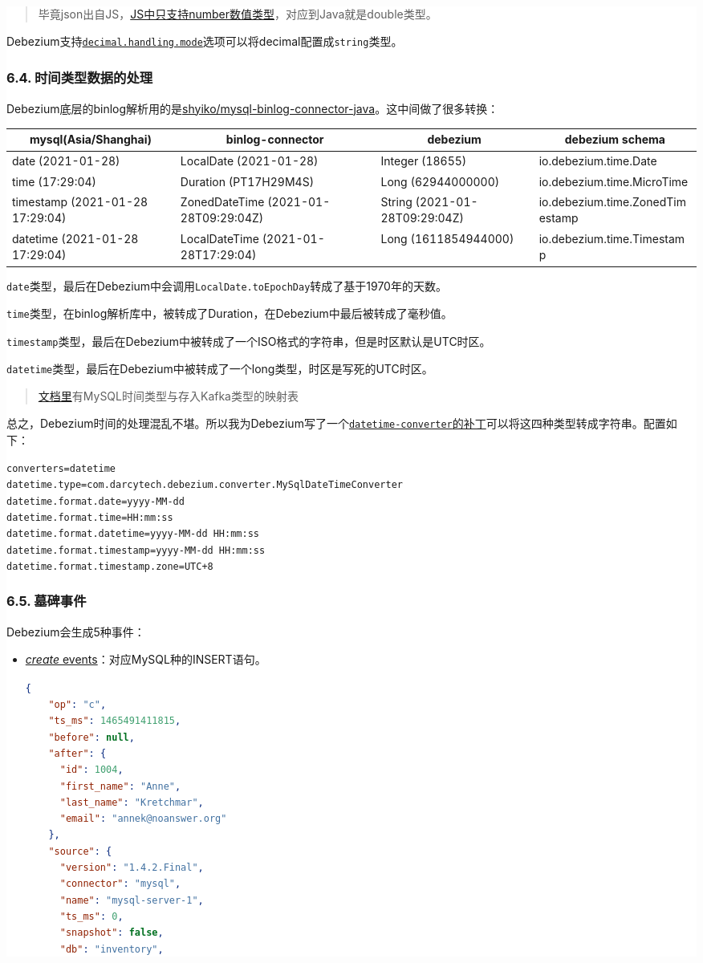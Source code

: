 > 毕竟json出自JS，[JS中只支持number数值类型](https://stackoverflow.com/questions/35709595/why-would-you-use-a-string-in-json-to-represent-a-decimal-number)，对应到Java就是double类型。

Debezium支持[`decimal.handling.mode`](https://debezium.io/documentation/reference/1.4/connectors/mysql.html#mysql-property-decimal-handling-mode)选项可以将decimal配置成`string`类型。

### 6.4. 时间类型数据的处理

Debezium底层的binlog解析用的是[shyiko/mysql-binlog-connector-java](https://github.com/shyiko/mysql-binlog-connector-java)。这中间做了很多转换：

| mysql(Asia/Shanghai)            | binlog-connector                     | debezium                      | debezium schema                 |
| ------------------------------- | ------------------------------------ | ----------------------------- | ------------------------------- |
| date (2021-01-28)               | LocalDate (2021-01-28)               | Integer (18655)               | io.debezium.time.Date           |
| time (17:29:04)                 | Duration (PT17H29M4S)                | Long (62944000000)            | io.debezium.time.MicroTime      |
| timestamp (2021-01-28 17:29:04) | ZonedDateTime (2021-01-28T09:29:04Z) | String (2021-01-28T09:29:04Z) | io.debezium.time.ZonedTimestamp |
| datetime (2021-01-28 17:29:04)  | LocalDateTime (2021-01-28T17:29:04)  | Long (1611854944000)          | io.debezium.time.Timestamp      |

`date`类型，最后在Debezium中会调用`LocalDate.toEpochDay`转成了基于1970年的天数。

`time`类型，在binlog解析库中，被转成了Duration，在Debezium中最后被转成了毫秒值。

`timestamp`类型，最后在Debezium中被转成了一个ISO格式的字符串，但是时区默认是UTC时区。

`datetime`类型，最后在Debezium中被转成了一个long类型，时区是写死的UTC时区。

> [文档里](https://debezium.io/documentation/reference/connectors/mysql.html#mysql-temporal-types)有MySQL时间类型与存入Kafka类型的映射表

总之，Debezium时间的处理混乱不堪。所以我为Debezium写了一个[`datetime-converter`的补丁](https://github.com/holmofy/debezium-datetime-converter)可以将这四种类型转成字符串。配置如下：

```properties
converters=datetime
datetime.type=com.darcytech.debezium.converter.MySqlDateTimeConverter
datetime.format.date=yyyy-MM-dd
datetime.format.time=HH:mm:ss
datetime.format.datetime=yyyy-MM-dd HH:mm:ss
datetime.format.timestamp=yyyy-MM-dd HH:mm:ss
datetime.format.timestamp.zone=UTC+8
```

### 6.5. 墓碑事件

Debezium会生成5种事件：

- [*create* events](https://debezium.io/documentation/reference/1.4/connectors/mysql.html#mysql-create-events)：对应MySQL种的INSERT语句。

  ```json
  { 
      "op": "c", 
      "ts_ms": 1465491411815, 
      "before": null, 
      "after": { 
        "id": 1004,
        "first_name": "Anne",
        "last_name": "Kretchmar",
        "email": "annek@noanswer.org"
      },
      "source": { 
        "version": "1.4.2.Final",
        "connector": "mysql",
        "name": "mysql-server-1",
        "ts_ms": 0,
        "snapshot": false,
        "db": "inventory",
  ```